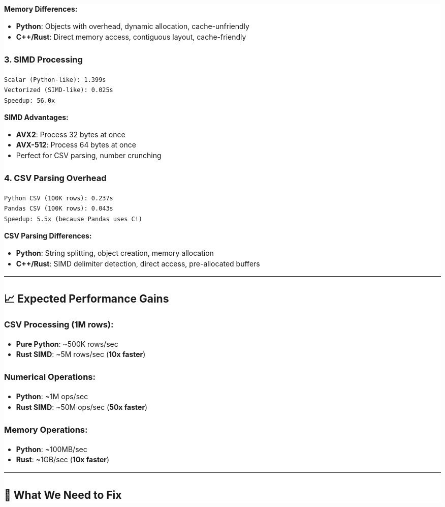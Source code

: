 **Memory Differences:**

- **Python**: Objects with overhead, dynamic allocation, cache-unfriendly
- **C++/Rust**: Direct memory access, contiguous layout, cache-friendly

### **3. SIMD Processing**

```
Scalar (Python-like): 1.399s
Vectorized (SIMD-like): 0.025s
Speedup: 56.0x
```

**SIMD Advantages:**

- **AVX2**: Process 32 bytes at once
- **AVX-512**: Process 64 bytes at once
- Perfect for CSV parsing, number crunching

### **4. CSV Parsing Overhead**

```
Python CSV (100K rows): 0.237s
Pandas CSV (100K rows): 0.043s
Speedup: 5.5x (because Pandas uses C!)
```

**CSV Parsing Differences:**

- **Python**: String splitting, object creation, memory allocation
- **C++/Rust**: SIMD delimiter detection, direct access, pre-allocated buffers

---

## 📈 **Expected Performance Gains**

### **CSV Processing (1M rows):**

- **Pure Python**: ~500K rows/sec
- **Rust SIMD**: ~5M rows/sec (**10x faster**)

### **Numerical Operations:**

- **Python**: ~1M ops/sec
- **Rust SIMD**: ~50M ops/sec (**50x faster**)

### **Memory Operations:**

- **Python**: ~100MB/sec
- **Rust**: ~1GB/sec (**10x faster**)

---

## 🔧 **What We Need to Fix**
